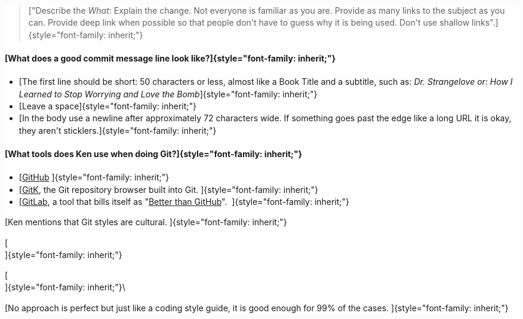 > [\"Describe the *What*: Explain the change. Not everyone is familiar
> as you are. Provide as many links to the subject as you can. Provide
> deep link when possible so that people don\'t have to guess why it is
> being used. Don\'t use shallow
> links\".]{style="font-family: inherit;"}

#### [What does a good commit message line look like?]{style="font-family: inherit;"}

-   [The first line should be short: 50 characters or less, almost like
    a Book Title and a subtitle, such as: *Dr. Strangelove or: How I
    Learned to Stop Worrying and Love the
    Bomb*]{style="font-family: inherit;"}
-   [Leave a space]{style="font-family: inherit;"}
-   [In the body use a newline after approximately 72 characters wide.
    If something goes past the edge like a long URL it is okay, they
    aren\'t sticklers.]{style="font-family: inherit;"}

#### [What tools does Ken use when doing Git?]{style="font-family: inherit;"}

<div>

-   [[GitHub](https://www.blogger.com/The%20notes%20I%20took%20on%20Git%20Fest%20I%20posted%20here:%20http://adventuresinautomation.blogspot.com/2015/04/git-fest-april-24-2015-600-pm.html) ]{style="font-family: inherit;"}
-   [[GitK](http://git-scm.com/docs/gitk), the Git repository browser
    built into Git. ]{style="font-family: inherit;"}
-   [[GitLab](https://about.gitlab.com/), a tool that bills itself as
    \"[Better than
    GitHub](https://about.gitlab.com/better-than-github/)\".
     ]{style="font-family: inherit;"}

<div>

[Ken mentions that Git styles are
cultural. ]{style="font-family: inherit;"}

</div>

<div>

[\
]{style="font-family: inherit;"}

</div>

<div>

[\
]{style="font-family: inherit;"}\

<div>

[No approach is perfect but just like a coding style guide, it is good
enough for 99% of the cases. ]{style="font-family: inherit;"}
